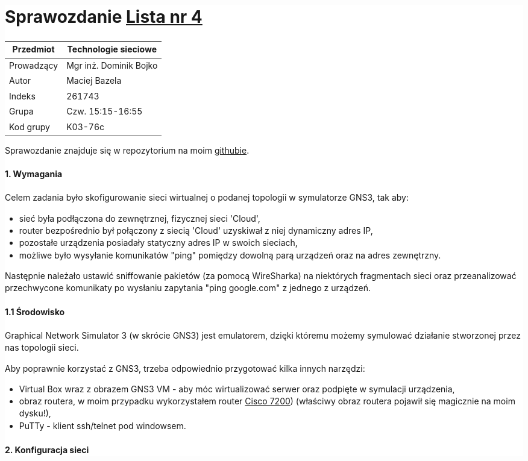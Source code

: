 # Sprawozdanie [Lista nr 4](https://cs.pwr.edu.pl/bojko/2122_2lato/tss.html)

| Przedmiot  | Technologie sieciowe   |
| ---------- | ---------------------- |
| Prowadzący | Mgr inż. Dominik Bojko |
| Autor      | Maciej Bazela          |
| Indeks     | 261743                 |
| Grupa      | Czw. 15:15-16:55       |
| Kod grupy  | K03-76c                |

Sprawozdanie znajduje się w repozytorium na moim [githubie](https://github.com/Flowyh/ts2022).

#### 1. Wymagania

Celem zadania było skofigurowanie sieci wirtualnej o podanej topologii w symulatorze GNS3, tak aby:

- sieć była podłączona do zewnętrznej, fizycznej sieci 'Cloud',
- router bezpośrednio był połączony z siecią 'Cloud' uzyskiwał z niej dynamiczny adres IP,
- pozostałe urządzenia posiadały statyczny adres IP w swoich sieciach,
- możliwe było wysyłanie komunikatów "ping" pomiędzy dowolną parą urządzeń oraz na adres zewnętrzny.

Następnie należało ustawić sniffowanie pakietów (za pomocą WireSharka) na niektórych fragmentach sieci oraz przeanalizować przechwycone komunikaty po wysłaniu zapytania "ping google.com" z jednego z urządzeń.

#### 1.1 Środowisko

Graphical Network Simulator 3 (w skrócie GNS3) jest emulatorem, dzięki któremu możemy symulować działanie stworzonej przez nas topologii sieci.

Aby poprawnie korzystać z GNS3, trzeba odpowiednio przygotować kilka innych narzędzi:

- Virtual Box wraz z obrazem GNS3 VM - aby móc wirtualizować serwer oraz podpięte w symulacji urządzenia,
- obraz routera, w moim przypadku wykorzystałem router [Cisco 7200](https://www.gns3.com/marketplace/featured/cisco-7200)) (właściwy obraz routera pojawił się magicznie na moim dysku!),
- PuTTy - klient ssh/telnet pod windowsem.

#### 2. Konfiguracja sieci
